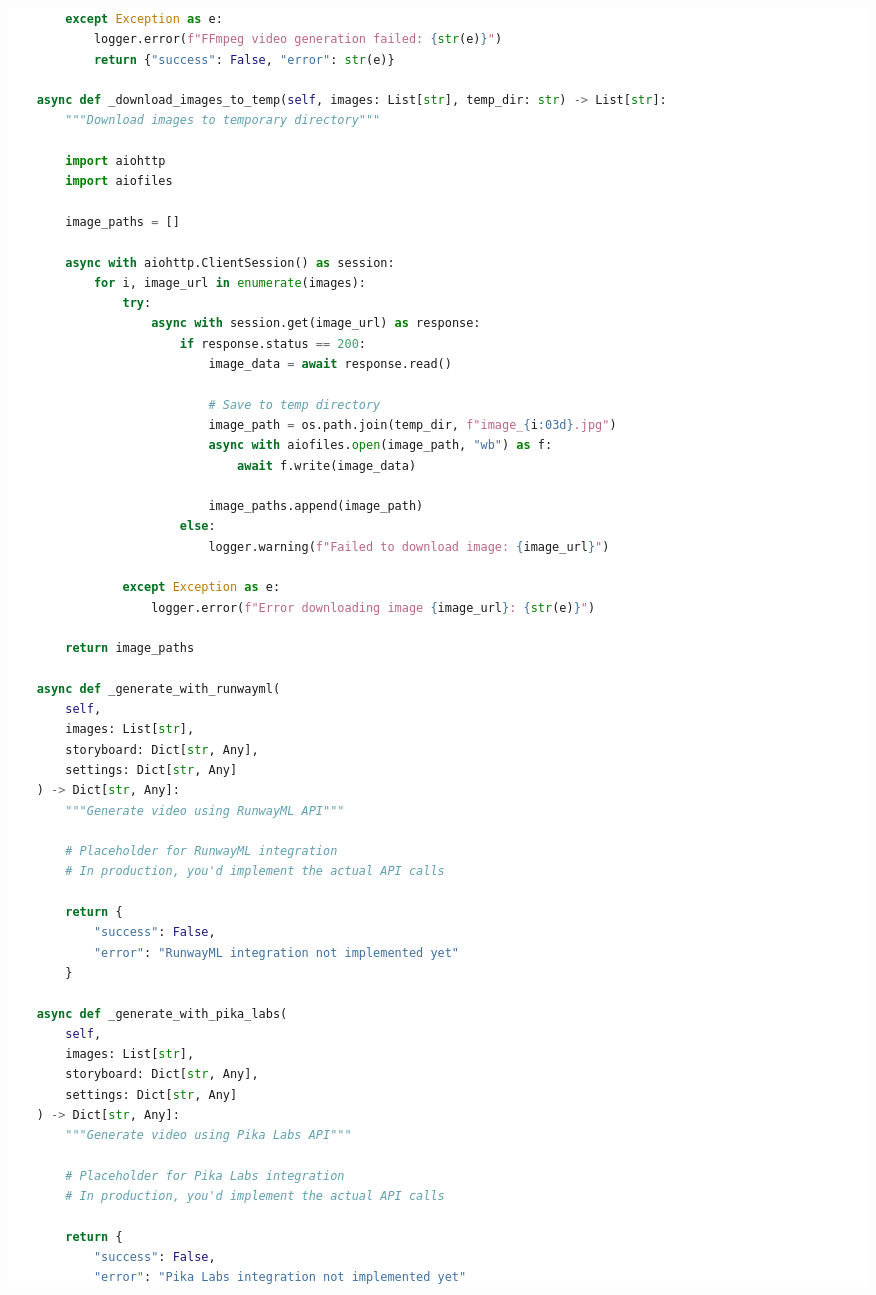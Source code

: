 ```python
        except Exception as e:
            logger.error(f"FFmpeg video generation failed: {str(e)}")
            return {"success": False, "error": str(e)}
    
    async def _download_images_to_temp(self, images: List[str], temp_dir: str) -> List[str]:
        """Download images to temporary directory"""
        
        import aiohttp
        import aiofiles
        
        image_paths = []
        
        async with aiohttp.ClientSession() as session:
            for i, image_url in enumerate(images):
                try:
                    async with session.get(image_url) as response:
                        if response.status == 200:
                            image_data = await response.read()
                            
                            # Save to temp directory
                            image_path = os.path.join(temp_dir, f"image_{i:03d}.jpg")
                            async with aiofiles.open(image_path, "wb") as f:
                                await f.write(image_data)
                            
                            image_paths.append(image_path)
                        else:
                            logger.warning(f"Failed to download image: {image_url}")
                            
                except Exception as e:
                    logger.error(f"Error downloading image {image_url}: {str(e)}")
        
        return image_paths
    
    async def _generate_with_runwayml(
        self,
        images: List[str],
        storyboard: Dict[str, Any],
        settings: Dict[str, Any]
    ) -> Dict[str, Any]:
        """Generate video using RunwayML API"""
        
        # Placeholder for RunwayML integration
        # In production, you'd implement the actual API calls
        
        return {
            "success": False,
            "error": "RunwayML integration not implemented yet"
        }
    
    async def _generate_with_pika_labs(
        self,
        images: List[str],
        storyboard: Dict[str, Any],
        settings: Dict[str, Any]
    ) -> Dict[str, Any]:
        """Generate video using Pika Labs API"""
        
        # Placeholder for Pika Labs integration
        # In production, you'd implement the actual API calls
        
        return {
            "success": False,
            "error": "Pika Labs integration not implemented yet"
```